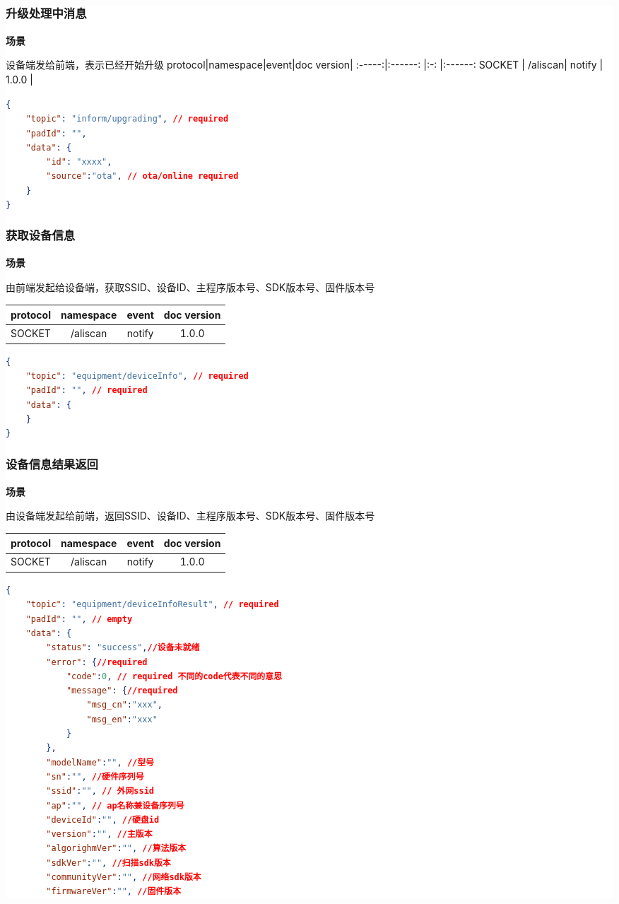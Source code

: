 ### 升级处理中消息
**场景**

设备端发给前端，表示已经开始升级
protocol|namespace|event|doc version|
:-----:|:------: |:-:     |:------:
SOCKET | /aliscan| notify | 1.0.0 |
```json
{
    "topic": "inform/upgrading", // required
    "padId": "", 
    "data": {
        "id": "xxxx",
        "source":"ota", // ota/online required
    }
}
``` 

### 获取设备信息
**场景**

由前端发起给设备端，获取SSID、设备ID、主程序版本号、SDK版本号、固件版本号

protocol|namespace|event|doc version|
:-----:|:------: |:-:     |:------:
SOCKET | /aliscan| notify | 1.0.0 |
```json
{
    "topic": "equipment/deviceInfo", // required
    "padId": "", // required
    "data": {
    }
}
``` 

### 设备信息结果返回
**场景**

由设备端发起给前端，返回SSID、设备ID、主程序版本号、SDK版本号、固件版本号

protocol|namespace|event|doc version|
:-----:|:------: |:-:     |:------:
SOCKET | /aliscan| notify | 1.0.0 |
```json
{
    "topic": "equipment/deviceInfoResult", // required
    "padId": "", // empty
    "data": {
        "status": "success",//设备未就绪
        "error": {//required
            "code":0, // required 不同的code代表不同的意思
            "message": {//required
                "msg_cn":"xxx",
                "msg_en":"xxx"
            }
        },
        "modelName":"", //型号
        "sn":"", //硬件序列号
        "ssid":"", // 外网ssid
        "ap":"", // ap名称兼设备序列号
        "deviceId":"", //硬盘id
        "version":"", //主版本
        "algorighmVer":"", //算法版本
        "sdkVer":"", //扫描sdk版本
        "communityVer":"", //网络sdk版本
        "firmwareVer":"", //固件版本
```